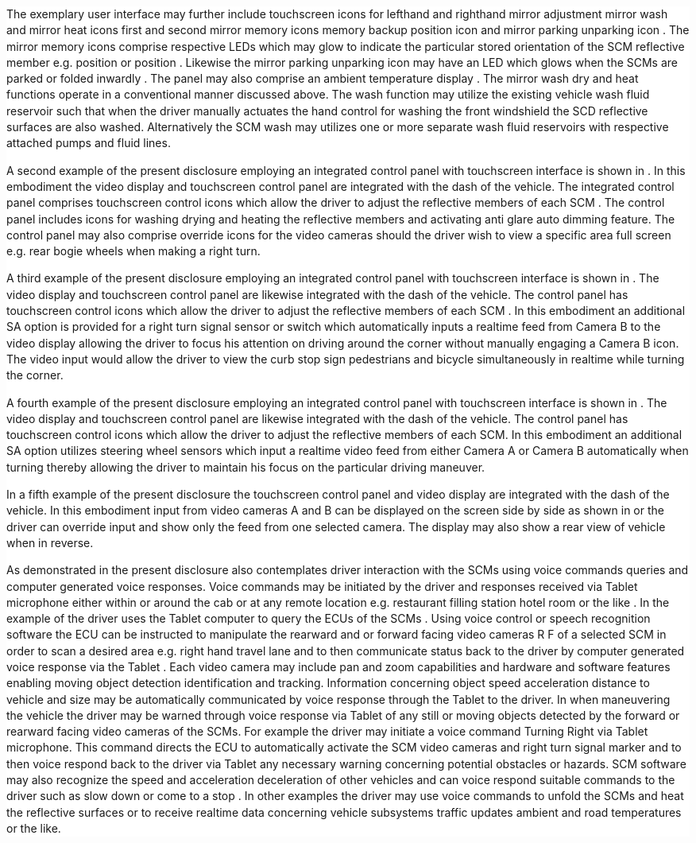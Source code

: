 The exemplary user interface may further include touchscreen icons for lefthand and righthand mirror adjustment mirror wash and mirror heat icons first and second mirror memory icons memory backup position icon and mirror parking unparking icon . The mirror memory icons comprise respective LEDs which may glow to indicate the particular stored orientation of the SCM reflective member e.g. position or position . Likewise the mirror parking unparking icon may have an LED which glows when the SCMs are parked or folded inwardly . The panel may also comprise an ambient temperature display . The mirror wash dry and heat functions operate in a conventional manner discussed above. The wash function may utilize the existing vehicle wash fluid reservoir such that when the driver manually actuates the hand control for washing the front windshield the SCD reflective surfaces are also washed. Alternatively the SCM wash may utilizes one or more separate wash fluid reservoirs with respective attached pumps and fluid lines.

A second example of the present disclosure employing an integrated control panel with touchscreen interface is shown in . In this embodiment the video display and touchscreen control panel are integrated with the dash of the vehicle. The integrated control panel comprises touchscreen control icons which allow the driver to adjust the reflective members of each SCM . The control panel includes icons for washing drying and heating the reflective members and activating anti glare auto dimming feature. The control panel may also comprise override icons for the video cameras should the driver wish to view a specific area full screen e.g. rear bogie wheels when making a right turn.

A third example of the present disclosure employing an integrated control panel with touchscreen interface is shown in . The video display and touchscreen control panel are likewise integrated with the dash of the vehicle. The control panel has touchscreen control icons which allow the driver to adjust the reflective members of each SCM . In this embodiment an additional SA option is provided for a right turn signal sensor or switch which automatically inputs a realtime feed from Camera B to the video display allowing the driver to focus his attention on driving around the corner without manually engaging a Camera B icon. The video input would allow the driver to view the curb stop sign pedestrians and bicycle simultaneously in realtime while turning the corner.

A fourth example of the present disclosure employing an integrated control panel with touchscreen interface is shown in . The video display and touchscreen control panel are likewise integrated with the dash of the vehicle. The control panel has touchscreen control icons which allow the driver to adjust the reflective members of each SCM. In this embodiment an additional SA option utilizes steering wheel sensors which input a realtime video feed from either Camera A or Camera B automatically when turning thereby allowing the driver to maintain his focus on the particular driving maneuver.

In a fifth example of the present disclosure the touchscreen control panel and video display are integrated with the dash of the vehicle. In this embodiment input from video cameras A and B can be displayed on the screen side by side as shown in or the driver can override input and show only the feed from one selected camera. The display may also show a rear view of vehicle when in reverse.

As demonstrated in the present disclosure also contemplates driver interaction with the SCMs using voice commands queries and computer generated voice responses. Voice commands may be initiated by the driver and responses received via Tablet microphone either within or around the cab or at any remote location e.g. restaurant filling station hotel room or the like . In the example of the driver uses the Tablet computer to query the ECUs of the SCMs . Using voice control or speech recognition software the ECU can be instructed to manipulate the rearward and or forward facing video cameras R F of a selected SCM in order to scan a desired area e.g. right hand travel lane and to then communicate status back to the driver by computer generated voice response via the Tablet . Each video camera may include pan and zoom capabilities and hardware and software features enabling moving object detection identification and tracking. Information concerning object speed acceleration distance to vehicle and size may be automatically communicated by voice response through the Tablet to the driver. In when maneuvering the vehicle the driver may be warned through voice response via Tablet of any still or moving objects detected by the forward or rearward facing video cameras of the SCMs. For example the driver may initiate a voice command Turning Right via Tablet microphone. This command directs the ECU to automatically activate the SCM video cameras and right turn signal marker and to then voice respond back to the driver via Tablet any necessary warning concerning potential obstacles or hazards. SCM software may also recognize the speed and acceleration deceleration of other vehicles and can voice respond suitable commands to the driver such as slow down or come to a stop . In other examples the driver may use voice commands to unfold the SCMs and heat the reflective surfaces or to receive realtime data concerning vehicle subsystems traffic updates ambient and road temperatures or the like.
